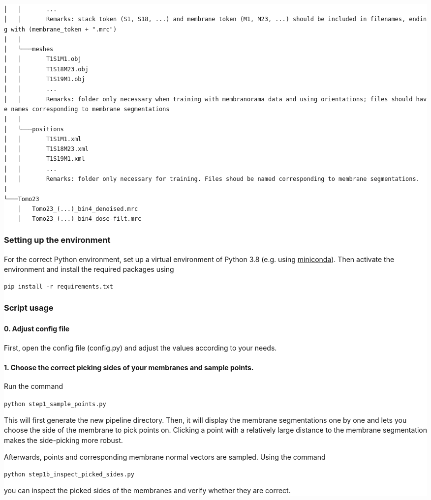 ```
│   │       ...
│   │       Remarks: stack token (S1, S18, ...) and membrane token (M1, M23, ...) should be included in filenames, ending with (membrane_token + ".mrc")
|   |
│   └───meshes
│   │       T1S1M1.obj
│   │       T1S18M23.obj
│   │       T1S19M1.obj
│   │       ...
│   │       Remarks: folder only necessary when training with membranorama data and using orientations; files should have names corresponding to membrane segmentations
|   |   
│   └───positions
│   │       T1S1M1.xml
│   │       T1S18M23.xml
│   │       T1S19M1.xml
│   │       ...
│   │       Remarks: folder only necessary for training. Files shoud be named corresponding to membrane segmentations.
|
└───Tomo23
    │   Tomo23_(...)_bin4_denoised.mrc
    │   Tomo23_(...)_bin4_dose-filt.mrc
```

### Setting up the environment
For the correct Python environment, set up a virtual environment of Python 3.8 (e.g. using [miniconda](https://docs.conda.io/projects/conda/en/latest/user-guide/install/linux.html)). Then activate the environment and install the required packages using
```
pip install -r requirements.txt
```

### Script usage
#### 0. Adjust config file
First, open the config file (config.py) and adjust the values according to your needs.

#### 1. Choose the correct picking sides of your membranes and sample points.
Run the command
```
python step1_sample_points.py
```
This will first generate the new pipeline directory. Then, it will display the membrane segmentations one by one and lets you choose the side of the membrane to pick points on. Clicking a point with a relatively large distance to the membrane segmentation makes the side-picking more robust.

Afterwards, points and corresponding membrane normal vectors are sampled. Using the command 
```
python step1b_inspect_picked_sides.py
```
you can inspect the picked sides of the membranes and verify whether they are correct.
